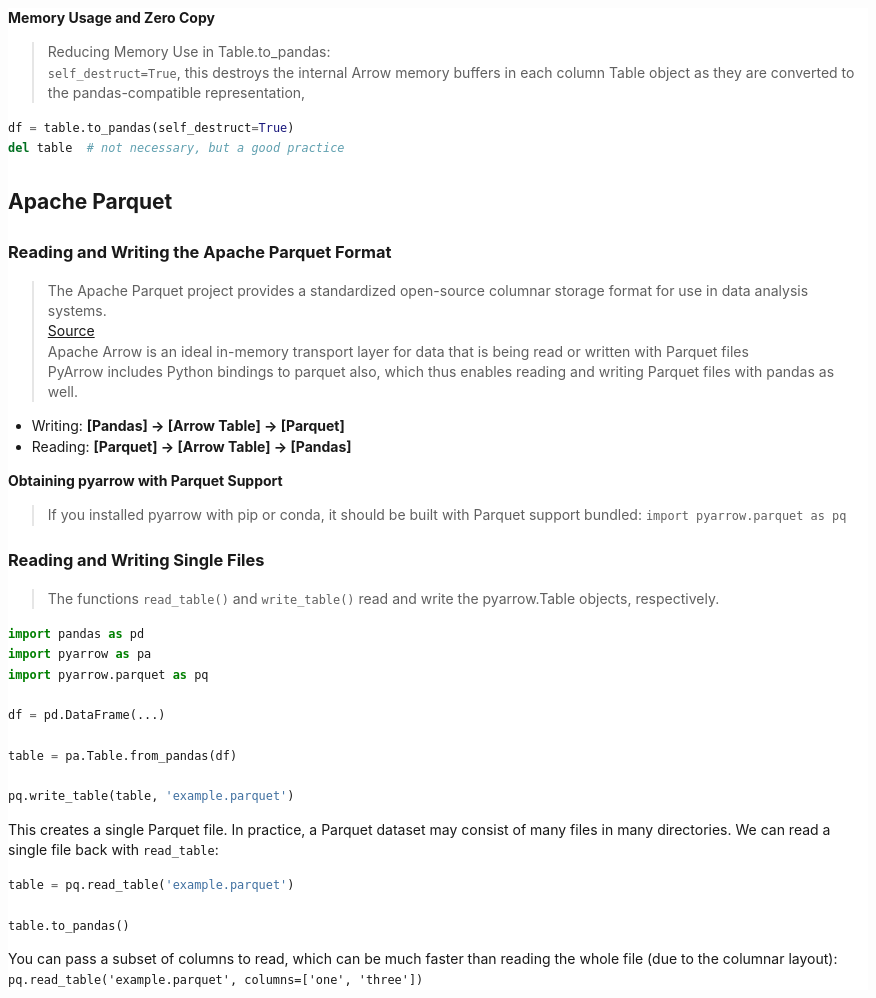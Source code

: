 
**Memory Usage and Zero Copy**
>Reducing Memory Use in Table.to_pandas:    
>`self_destruct=True`, this destroys the internal Arrow memory buffers in each column Table object as they are converted to the pandas-compatible representation,
```python
df = table.to_pandas(self_destruct=True)
del table  # not necessary, but a good practice
```
## Apache Parquet
### Reading and Writing the Apache Parquet Format
>The Apache Parquet project provides a standardized open-source columnar storage format for use in data analysis systems.    
[Source](https://parquet.apache.org/documentation/latest/)   
Apache Arrow is an ideal in-memory transport layer for data that is being read or written with Parquet files        
PyArrow includes Python bindings to parquet also, which thus enables reading and writing Parquet files with pandas as well.     

*   Writing: **[Pandas] -> [Arrow Table] -> [Parquet]**    
*   Reading: **[Parquet] -> [Arrow Table] -> [Pandas]**    

**Obtaining pyarrow with Parquet Support**  
>If you installed pyarrow with pip or conda, it should be built with Parquet support bundled:
`import pyarrow.parquet as pq`

### Reading and Writing Single Files
>The functions `read_table()` and `write_table()` read and write the pyarrow.Table objects, respectively.   
```python
import pandas as pd
import pyarrow as pa
import pyarrow.parquet as pq

df = pd.DataFrame(...)

table = pa.Table.from_pandas(df)

pq.write_table(table, 'example.parquet')
```
This creates a single Parquet file. In practice, a Parquet dataset may consist of many files in many directories. 
We can read a single file back with `read_table`:
```python
table = pq.read_table('example.parquet')

table.to_pandas()
```
You can pass a subset of columns to read, which can be much faster than reading the whole file (due to the columnar layout):    
`pq.read_table('example.parquet', columns=['one', 'three'])`

